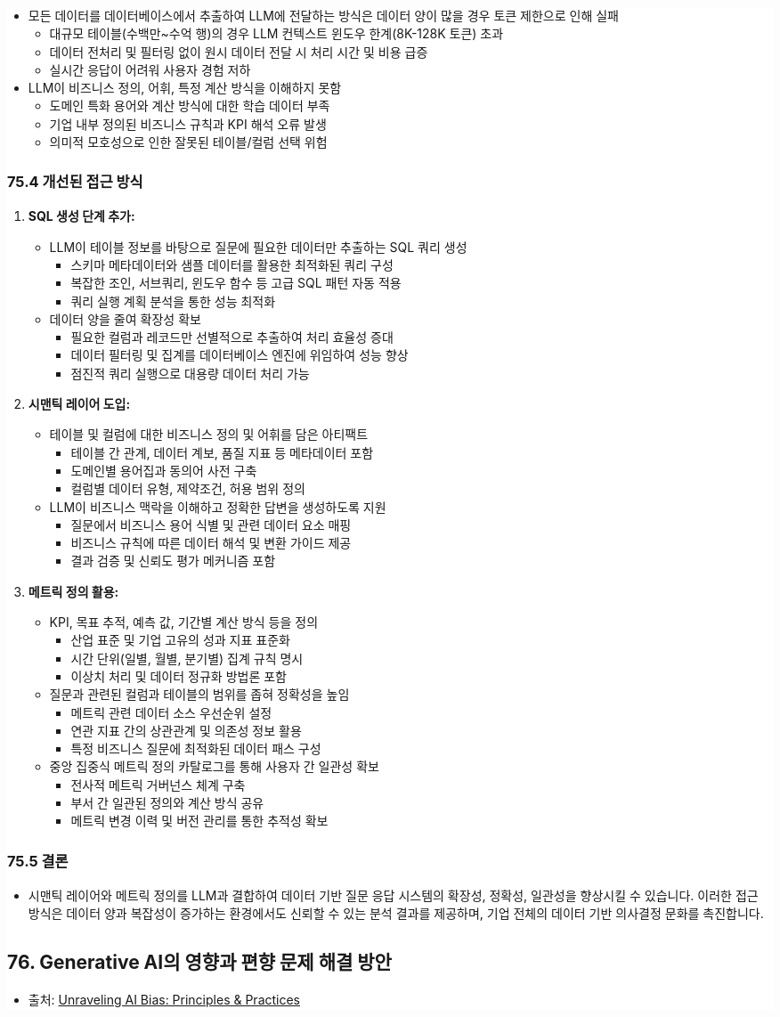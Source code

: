 * 모든 데이터를 데이터베이스에서 추출하여 LLM에 전달하는 방식은 데이터 양이 많을 경우 토큰 제한으로 인해 실패
  * 대규모 테이블(수백만~수억 행)의 경우 LLM 컨텍스트 윈도우 한계(8K-128K 토큰) 초과
  * 데이터 전처리 및 필터링 없이 원시 데이터 전달 시 처리 시간 및 비용 급증
  * 실시간 응답이 어려워 사용자 경험 저하
* LLM이 비즈니스 정의, 어휘, 특정 계산 방식을 이해하지 못함
  * 도메인 특화 용어와 계산 방식에 대한 학습 데이터 부족
  * 기업 내부 정의된 비즈니스 규칙과 KPI 해석 오류 발생
  * 의미적 모호성으로 인한 잘못된 테이블/컬럼 선택 위험

### 75.4 개선된 접근 방식

1. **SQL 생성 단계 추가:**
   * LLM이 테이블 정보를 바탕으로 질문에 필요한 데이터만 추출하는 SQL 쿼리 생성
     * 스키마 메타데이터와 샘플 데이터를 활용한 최적화된 쿼리 구성
     * 복잡한 조인, 서브쿼리, 윈도우 함수 등 고급 SQL 패턴 자동 적용
     * 쿼리 실행 계획 분석을 통한 성능 최적화
   * 데이터 양을 줄여 확장성 확보
     * 필요한 컬럼과 레코드만 선별적으로 추출하여 처리 효율성 증대
     * 데이터 필터링 및 집계를 데이터베이스 엔진에 위임하여 성능 향상
     * 점진적 쿼리 실행으로 대용량 데이터 처리 가능

2. **시맨틱 레이어 도입:**
   * 테이블 및 컬럼에 대한 비즈니스 정의 및 어휘를 담은 아티팩트
     * 테이블 간 관계, 데이터 계보, 품질 지표 등 메타데이터 포함
     * 도메인별 용어집과 동의어 사전 구축
     * 컬럼별 데이터 유형, 제약조건, 허용 범위 정의
   * LLM이 비즈니스 맥락을 이해하고 정확한 답변을 생성하도록 지원
     * 질문에서 비즈니스 용어 식별 및 관련 데이터 요소 매핑
     * 비즈니스 규칙에 따른 데이터 해석 및 변환 가이드 제공
     * 결과 검증 및 신뢰도 평가 메커니즘 포함

3. **메트릭 정의 활용:**
   * KPI, 목표 추적, 예측 값, 기간별 계산 방식 등을 정의
     * 산업 표준 및 기업 고유의 성과 지표 표준화
     * 시간 단위(일별, 월별, 분기별) 집계 규칙 명시
     * 이상치 처리 및 데이터 정규화 방법론 포함
   * 질문과 관련된 컬럼과 테이블의 범위를 좁혀 정확성을 높임
     * 메트릭 관련 데이터 소스 우선순위 설정
     * 연관 지표 간의 상관관계 및 의존성 정보 활용
     * 특정 비즈니스 질문에 최적화된 데이터 패스 구성
   * 중앙 집중식 메트릭 정의 카탈로그를 통해 사용자 간 일관성 확보
     * 전사적 메트릭 거버넌스 체계 구축
     * 부서 간 일관된 정의와 계산 방식 공유
     * 메트릭 변경 이력 및 버전 관리를 통한 추적성 확보

### 75.5 결론

- 시맨틱 레이어와 메트릭 정의를 LLM과 결합하여 데이터 기반 질문 응답 시스템의 확장성, 정확성, 일관성을 향상시킬 수 있습니다. 이러한 접근 방식은 데이터 양과 복잡성이 증가하는 환경에서도 신뢰할 수 있는 분석 결과를 제공하며, 기업 전체의 데이터 기반 의사결정 문화를 촉진합니다.

## 76. Generative AI의 영향과 편향 문제 해결 방안
- 출처: [Unraveling AI Bias: Principles & Practices](https://www.youtube.com/watch?v=ZsjDvyuxxgg)
